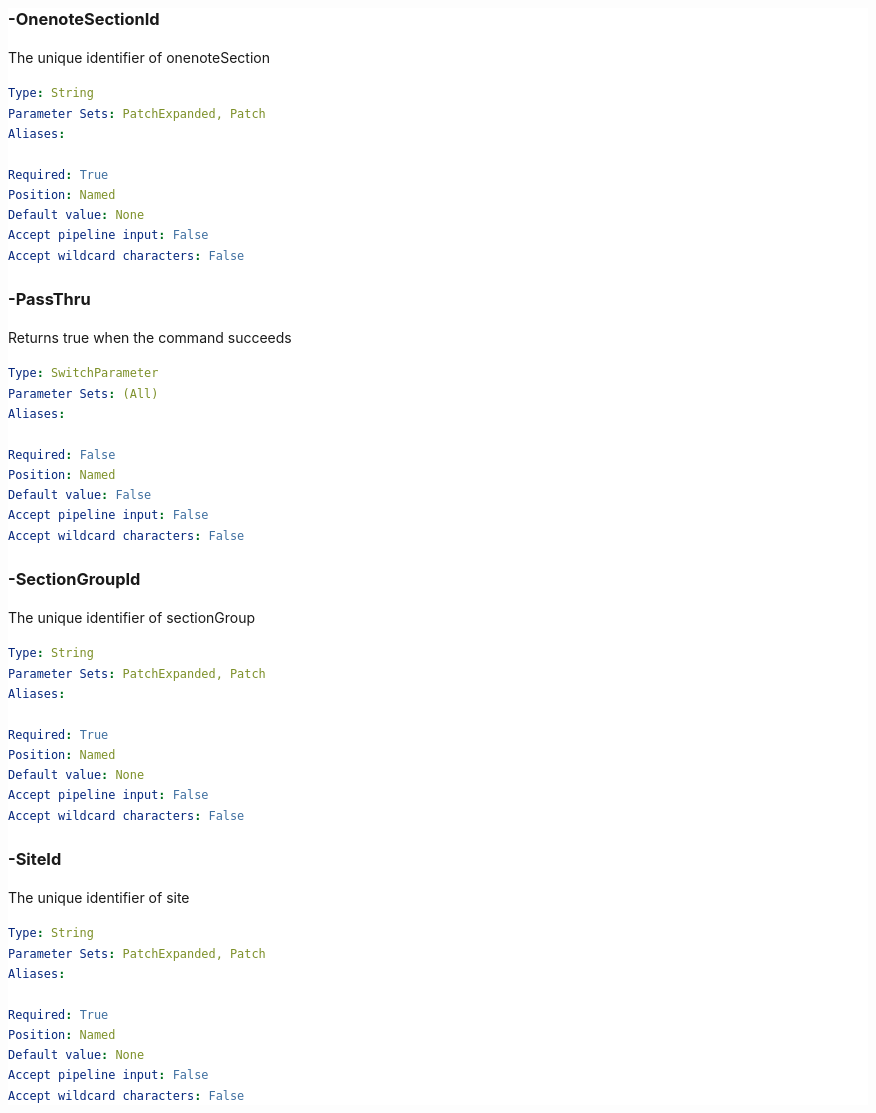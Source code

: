 ### -OnenoteSectionId
The unique identifier of onenoteSection

```yaml
Type: String
Parameter Sets: PatchExpanded, Patch
Aliases:

Required: True
Position: Named
Default value: None
Accept pipeline input: False
Accept wildcard characters: False
```

### -PassThru
Returns true when the command succeeds

```yaml
Type: SwitchParameter
Parameter Sets: (All)
Aliases:

Required: False
Position: Named
Default value: False
Accept pipeline input: False
Accept wildcard characters: False
```

### -SectionGroupId
The unique identifier of sectionGroup

```yaml
Type: String
Parameter Sets: PatchExpanded, Patch
Aliases:

Required: True
Position: Named
Default value: None
Accept pipeline input: False
Accept wildcard characters: False
```

### -SiteId
The unique identifier of site

```yaml
Type: String
Parameter Sets: PatchExpanded, Patch
Aliases:

Required: True
Position: Named
Default value: None
Accept pipeline input: False
Accept wildcard characters: False
```
